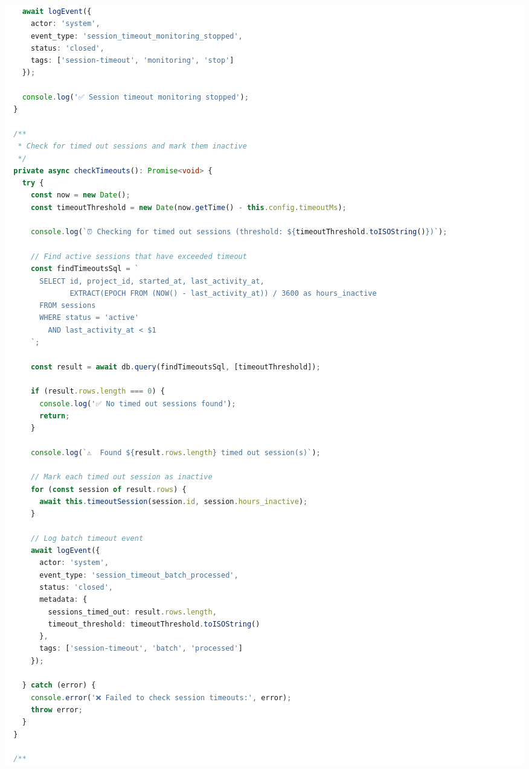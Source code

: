```typescript
    await logEvent({
      actor: 'system',
      event_type: 'session_timeout_monitoring_stopped',
      status: 'closed',
      tags: ['session-timeout', 'monitoring', 'stop']
    });

    console.log('✅ Session timeout monitoring stopped');
  }

  /**
   * Check for timed out sessions and mark them inactive
   */
  private async checkTimeouts(): Promise<void> {
    try {
      const now = new Date();
      const timeoutThreshold = new Date(now.getTime() - this.config.timeoutMs);

      console.log(`⏰ Checking for timed out sessions (threshold: ${timeoutThreshold.toISOString()})`);

      // Find active sessions that have exceeded timeout
      const findTimeoutsSql = `
        SELECT id, project_id, started_at, last_activity_at,
               EXTRACT(EPOCH FROM (NOW() - last_activity_at)) / 3600 as hours_inactive
        FROM sessions
        WHERE status = 'active'
          AND last_activity_at < $1
      `;

      const result = await db.query(findTimeoutsSql, [timeoutThreshold]);

      if (result.rows.length === 0) {
        console.log('✅ No timed out sessions found');
        return;
      }

      console.log(`⚠️  Found ${result.rows.length} timed out session(s)`);

      // Mark each timed out session as inactive
      for (const session of result.rows) {
        await this.timeoutSession(session.id, session.hours_inactive);
      }

      // Log batch timeout event
      await logEvent({
        actor: 'system',
        event_type: 'session_timeout_batch_processed',
        status: 'closed',
        metadata: {
          sessions_timed_out: result.rows.length,
          timeout_threshold: timeoutThreshold.toISOString()
        },
        tags: ['session-timeout', 'batch', 'processed']
      });

    } catch (error) {
      console.error('❌ Failed to check session timeouts:', error);
      throw error;
    }
  }

  /**
```